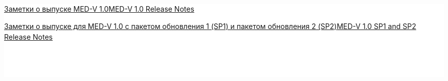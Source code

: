 
[<span data-ttu-id="57a8b-184">Заметки о выпуске MED-V 1.0</span><span class="sxs-lookup"><span data-stu-id="57a8b-184">MED-V 1.0 Release Notes</span></span>](med-v-10-release-notesmedv-10.md)

[<span data-ttu-id="57a8b-185">Заметки о выпуске для MED-V 1.0 с пакетом обновления 1 (SP1) и пакетом обновления 2 (SP2)</span><span class="sxs-lookup"><span data-stu-id="57a8b-185">MED-V 1.0 SP1 and SP2 Release Notes</span></span>](med-v-10-sp1-and-sp2-release-notesmedv-10-sp1.md)

 

 





